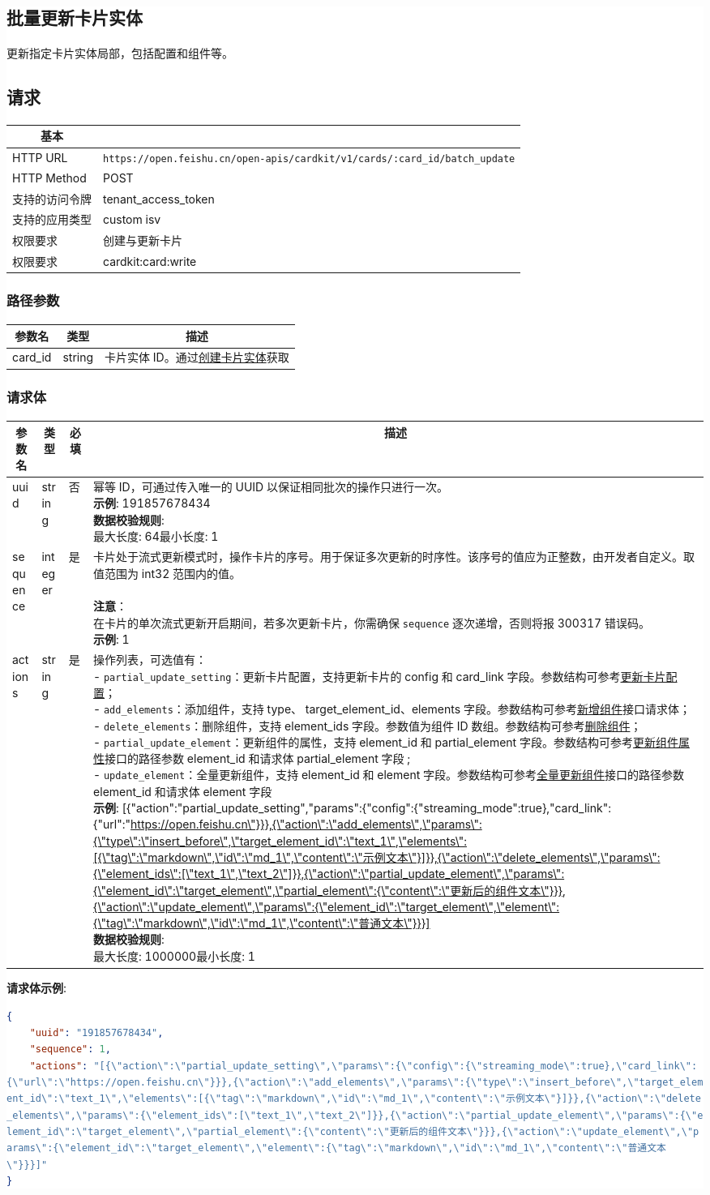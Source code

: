 ## 批量更新卡片实体

更新指定卡片实体局部，包括配置和组件等。

## 请求

| 基本 | |
| --- | --- |
| HTTP URL | `https://open.feishu.cn/open-apis/cardkit/v1/cards/:card_id/batch_update` |
| HTTP Method | POST |
| 支持的访问令牌 | tenant_access_token |
| 支持的应用类型 | custom  isv |
| 权限要求 | 创建与更新卡片 |
| 权限要求 | cardkit:card:write |

### 路径参数

| 参数名 | 类型 |  描述 |
| ------ | ---- | ---- |
| card_id | string | 卡片实体 ID。通过[创建卡片实体](/ssl:ttdoc/uAjLw4CM/ukTMukTMukTM/cardkit-v1/card/create)获取 |

### 请求体

| 参数名 | 类型 | 必填 | 描述 |
| ------ | ---- | ---- | ---- |
| uuid | string | 否 | 幂等 ID，可通过传入唯一的 UUID 以保证相同批次的操作只进行一次。 <br> **示例**: 191857678434 <br> **数据校验规则**:<br>最大长度: 64最小长度: 1 |
| sequence | integer | 是 | 卡片处于流式更新模式时，操作卡片的序号。用于保证多次更新的时序性。该序号的值应为正整数，由开发者自定义。取值范围为 int32 范围内的值。<br><br>**注意**：<br>在卡片的单次流式更新开启期间，若多次更新卡片，你需确保 `sequence` 逐次递增，否则将报 300317 错误码。 <br> **示例**: 1  |
| actions | string | 是 | 操作列表，可选值有：<br>- `partial_update_setting`：更新卡片配置，支持更新卡片的 config 和 card_link 字段。参数结构可参考[更新卡片配置](/ssl:ttdoc/uAjLw4CM/ukTMukTMukTM/cardkit-v1/card/settings)；<br>- `add_elements`：添加组件，支持 type、 target_element_id、elements 字段。参数结构可参考[新增组件](/ssl:ttdoc/uAjLw4CM/ukTMukTMukTM/cardkit-v1/card-element/create)接口请求体；<br>- `delete_elements`：删除组件，支持 element_ids 字段。参数值为组件 ID 数组。参数结构可参考[删除组件](/ssl:ttdoc/uAjLw4CM/ukTMukTMukTM/cardkit-v1/card-element/delete)； <br>- `partial_update_element`：更新组件的属性，支持 element_id 和 partial_element 字段。参数结构可参考[更新组件属性](/ssl:ttdoc/uAjLw4CM/ukTMukTMukTM/cardkit-v1/card-element/patch)接口的路径参数 element_id 和请求体 partial_element 字段 ; <br>- `update_element`：全量更新组件，支持 element_id 和 element 字段。参数结构可参考[全量更新组件](/ssl:ttdoc/uAjLw4CM/ukTMukTMukTM/cardkit-v1/card-element/update)接口的路径参数 element_id 和请求体 element 字段 <br> **示例**: [{\"action\":\"partial_update_setting\",\"params\":{\"config\":{\"streaming_mode\":true},\"card_link\":{\"url\":\"https://open.feishu.cn\"}}},{\"action\":\"add_elements\",\"params\":{\"type\":\"insert_before\",\"target_element_id\":\"text_1\",\"elements\":[{\"tag\":\"markdown\",\"id\":\"md_1\",\"content\":\"示例文本\"}]}},{\"action\":\"delete_elements\",\"params\":{\"element_ids\":[\"text_1\",\"text_2\"]}},{\"action\":\"partial_update_element\",\"params\":{\"element_id\":\"target_element\",\"partial_element\":{\"content\":\"更新后的组件文本\"}}},{\"action\":\"update_element\",\"params\":{\"element_id\":\"target_element\",\"element\":{\"tag\":\"markdown\",\"id\":\"md_1\",\"content\":\"普通文本\"}}}] <br> **数据校验规则**:<br>最大长度: 1000000最小长度: 1 |

**请求体示例**:

```json
{
    "uuid": "191857678434",
    "sequence": 1,
    "actions": "[{\"action\":\"partial_update_setting\",\"params\":{\"config\":{\"streaming_mode\":true},\"card_link\":{\"url\":\"https://open.feishu.cn\"}}},{\"action\":\"add_elements\",\"params\":{\"type\":\"insert_before\",\"target_element_id\":\"text_1\",\"elements\":[{\"tag\":\"markdown\",\"id\":\"md_1\",\"content\":\"示例文本\"}]}},{\"action\":\"delete_elements\",\"params\":{\"element_ids\":[\"text_1\",\"text_2\"]}},{\"action\":\"partial_update_element\",\"params\":{\"element_id\":\"target_element\",\"partial_element\":{\"content\":\"更新后的组件文本\"}}},{\"action\":\"update_element\",\"params\":{\"element_id\":\"target_element\",\"element\":{\"tag\":\"markdown\",\"id\":\"md_1\",\"content\":\"普通文本\"}}}]"
}
```
